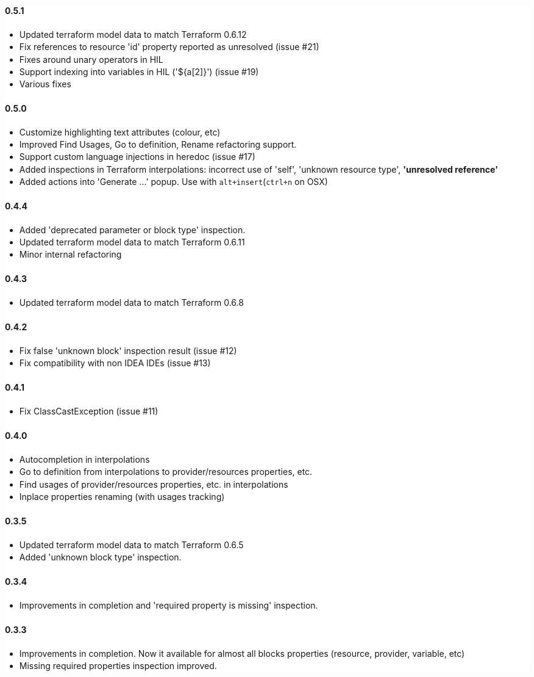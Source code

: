 #### 0.5.1

*   Updated terraform model data to match Terraform 0.6.12  
*   Fix references to resource 'id' property reported as unresolved (issue #21)  
*   Fixes around unary operators in HIL  
*   Support indexing into variables in HIL ('${a[2]}') (issue #19)  
*   Various fixes  

#### 0.5.0

*   Customize highlighting text attributes (colour, etc)  
*   Improved Find Usages, Go to definition, Rename refactoring support.  
*   Support custom language injections in heredoc (issue #17)  
*   Added inspections in Terraform interpolations: incorrect use of 'self', 'unknown resource type', **'unresolved reference'**  
*   Added actions into 'Generate ...' popup. Use with `alt+insert`(`ctrl+n` on OSX)  

#### 0.4.4

*   Added 'deprecated parameter or block type' inspection.  
*   Updated terraform model data to match Terraform 0.6.11  
*   Minor internal refactoring  

#### 0.4.3

*   Updated terraform model data to match Terraform 0.6.8  

#### 0.4.2

*   Fix false 'unknown block' inspection result (issue #12)  
*   Fix compatibility with non IDEA IDEs (issue #13)  

#### 0.4.1

*   Fix ClassCastException (issue #11)  

#### 0.4.0

*   Autocompletion in interpolations  
*   Go to definition from interpolations to provider/resources properties, etc.  
*   Find usages of provider/resources properties, etc. in interpolations  
*   Inplace properties renaming (with usages tracking)  

#### 0.3.5

*   Updated terraform model data to match Terraform 0.6.5  
*   Added 'unknown block type' inspection.  

#### 0.3.4

*   Improvements in completion and 'required property is missing' inspection.  

#### 0.3.3

*   Improvements in completion. Now it available for almost all blocks properties (resource, provider, variable, etc)  
*   Missing required properties inspection improved.  
